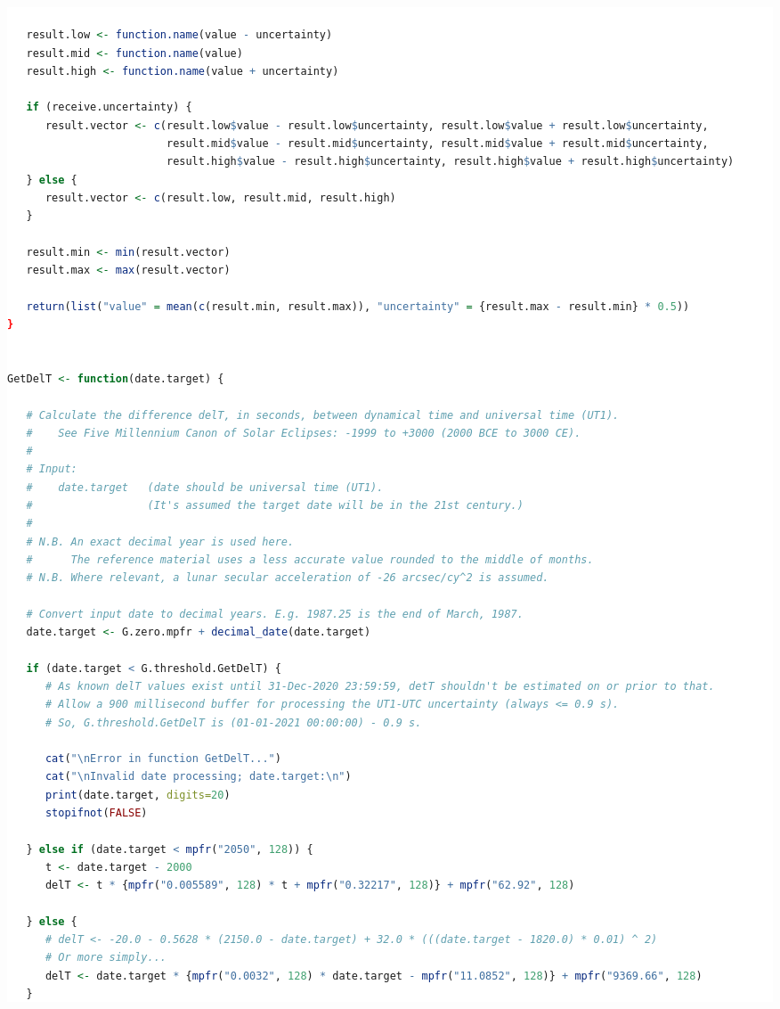 ``` r

   result.low <- function.name(value - uncertainty)
   result.mid <- function.name(value)
   result.high <- function.name(value + uncertainty)

   if (receive.uncertainty) {
      result.vector <- c(result.low$value - result.low$uncertainty, result.low$value + result.low$uncertainty,
                         result.mid$value - result.mid$uncertainty, result.mid$value + result.mid$uncertainty,
                         result.high$value - result.high$uncertainty, result.high$value + result.high$uncertainty)
   } else {
      result.vector <- c(result.low, result.mid, result.high)
   }

   result.min <- min(result.vector)
   result.max <- max(result.vector)

   return(list("value" = mean(c(result.min, result.max)), "uncertainty" = {result.max - result.min} * 0.5))
}


GetDelT <- function(date.target) {
   
   # Calculate the difference delT, in seconds, between dynamical time and universal time (UT1).
   #    See Five Millennium Canon of Solar Eclipses: -1999 to +3000 (2000 BCE to 3000 CE).
   #
   # Input:
   #    date.target   (date should be universal time (UT1).
   #                  (It's assumed the target date will be in the 21st century.)
   #
   # N.B. An exact decimal year is used here.
   #      The reference material uses a less accurate value rounded to the middle of months.
   # N.B. Where relevant, a lunar secular acceleration of -26 arcsec/cy^2 is assumed.

   # Convert input date to decimal years. E.g. 1987.25 is the end of March, 1987.
   date.target <- G.zero.mpfr + decimal_date(date.target)

   if (date.target < G.threshold.GetDelT) {
      # As known delT values exist until 31-Dec-2020 23:59:59, detT shouldn't be estimated on or prior to that.
      # Allow a 900 millisecond buffer for processing the UT1-UTC uncertainty (always <= 0.9 s).
      # So, G.threshold.GetDelT is (01-01-2021 00:00:00) - 0.9 s.

      cat("\nError in function GetDelT...")
      cat("\nInvalid date processing; date.target:\n")
      print(date.target, digits=20)
      stopifnot(FALSE)

   } else if (date.target < mpfr("2050", 128)) {
      t <- date.target - 2000
      delT <- t * {mpfr("0.005589", 128) * t + mpfr("0.32217", 128)} + mpfr("62.92", 128)

   } else {
      # delT <- -20.0 - 0.5628 * (2150.0 - date.target) + 32.0 * (((date.target - 1820.0) * 0.01) ^ 2)
      # Or more simply...
      delT <- date.target * {mpfr("0.0032", 128) * date.target - mpfr("11.0852", 128)} + mpfr("9369.66", 128)
   }

```